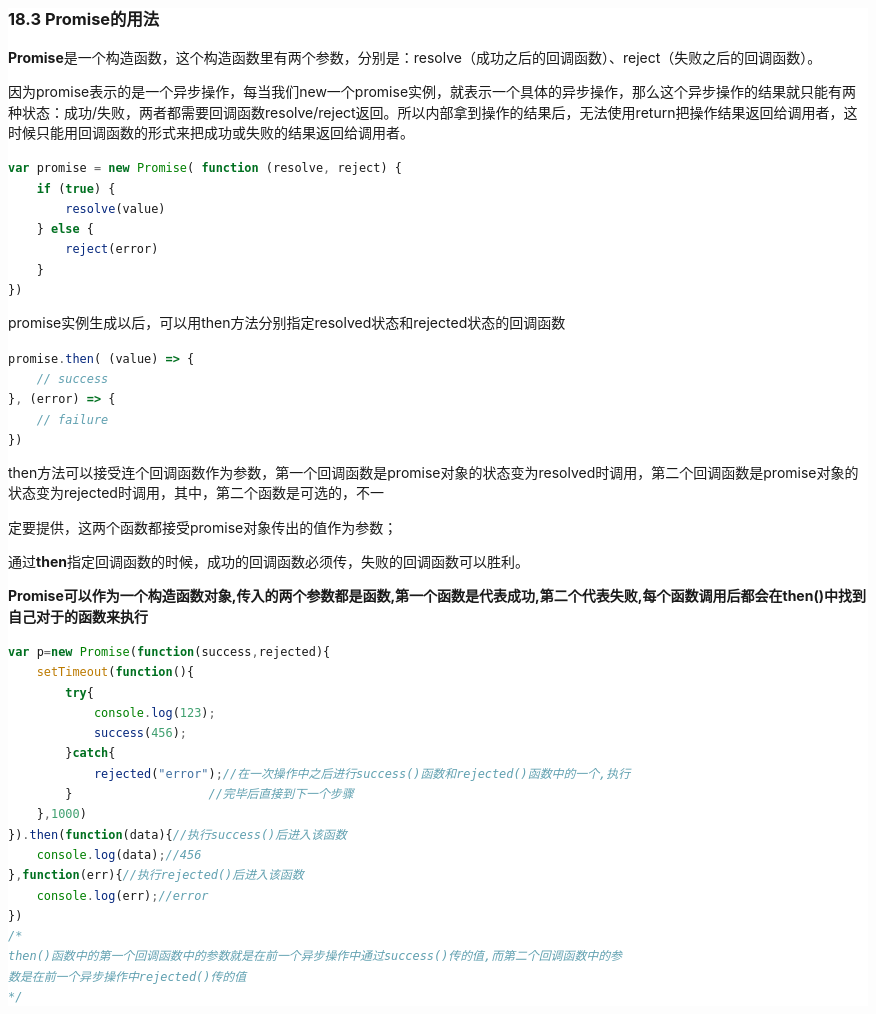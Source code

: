 
### 18.3 Promise的用法

**Promise**是一个构造函数，这个构造函数里有两个参数，分别是：resolve（成功之后的回调函数）、reject（失败之后的回调函数）。

因为promise表示的是一个异步操作，每当我们new一个promise实例，就表示一个具体的异步操作，那么这个异步操作的结果就只能有两种状态：成功/失败，两者都需要回调函数resolve/reject返回。所以内部拿到操作的结果后，无法使用return把操作结果返回给调用者，这时候只能用回调函数的形式来把成功或失败的结果返回给调用者。

```js
var promise = new Promise( function (resolve, reject) {
	if (true) {
		resolve(value)
	} else {
		reject(error)
	}
})
```



promise实例生成以后，可以用then方法分别指定resolved状态和rejected状态的回调函数

```js
promise.then( (value) => {
	// success
}, (error) => {
	// failure
})
```

then方法可以接受连个回调函数作为参数，第一个回调函数是promise对象的状态变为resolved时调用，第二个回调函数是promise对象的状态变为rejected时调用，其中，第二个函数是可选的，不一

定要提供，这两个函数都接受promise对象传出的值作为参数；

通过**then**指定回调函数的时候，成功的回调函数必须传，失败的回调函数可以胜利。



**Promise可以作为一个构造函数对象,传入的两个参数都是函数,第一个函数是代表成功,第二个代表失败,每个函数调用后都会在then()中找到自己对于的函数来执行**



```js
var p=new Promise(function(success,rejected){
    setTimeout(function(){
        try{
            console.log(123);
            success(456);
        }catch{
            rejected("error");//在一次操作中之后进行success()函数和rejected()函数中的一个,执行
        }                   //完毕后直接到下一个步骤
    },1000)
}).then(function(data){//执行success()后进入该函数
    console.log(data);//456
},function(err){//执行rejected()后进入该函数
    console.log(err);//error
})
/*
then()函数中的第一个回调函数中的参数就是在前一个异步操作中通过success()传的值,而第二个回调函数中的参
数是在前一个异步操作中rejected()传的值
*/
```
